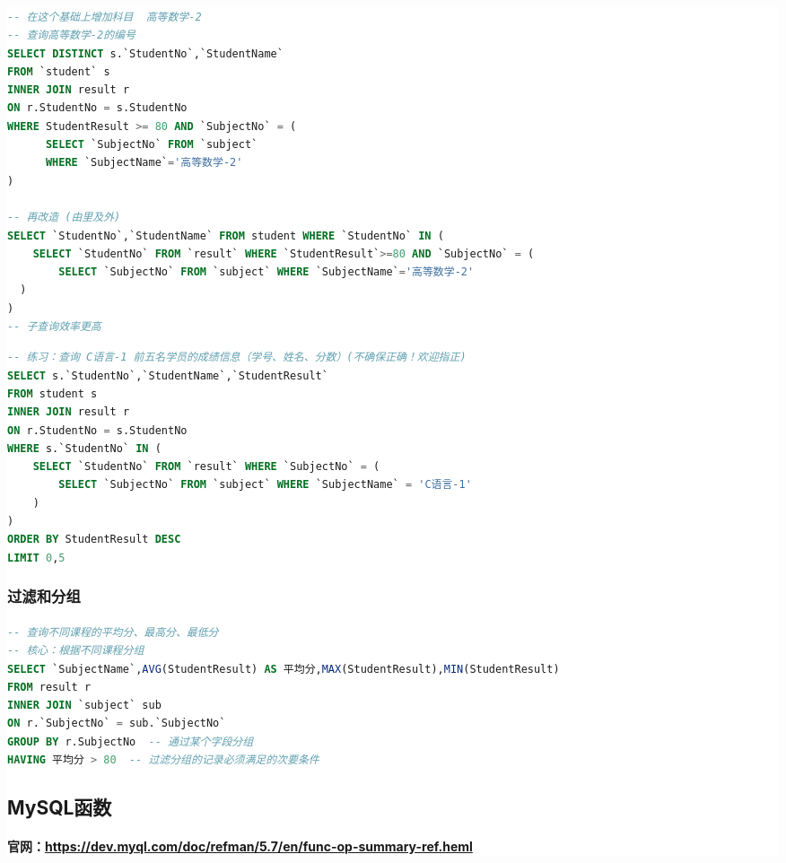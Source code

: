 ```sql
-- 在这个基础上增加科目  高等数学-2
-- 查询高等数学-2的编号
SELECT DISTINCT s.`StudentNo`,`StudentName`
FROM `student` s
INNER JOIN result r
ON r.StudentNo = s.StudentNo
WHERE StudentResult >= 80 AND `SubjectNo` = (
      SELECT `SubjectNo` FROM `subject`
      WHERE `SubjectName`='高等数学-2'
)

-- 再改造 (由里及外)
SELECT `StudentNo`,`StudentName` FROM student WHERE `StudentNo` IN (
    SELECT `StudentNo` FROM `result` WHERE `StudentResult`>=80 AND `SubjectNo` = (
        SELECT `SubjectNo` FROM `subject` WHERE `SubjectName`='高等数学-2'  
  )
) 
-- 子查询效率更高
```

```sql
-- 练习：查询 C语言-1 前五名学员的成绩信息（学号、姓名、分数）(不确保正确！欢迎指正)
SELECT s.`StudentNo`,`StudentName`,`StudentResult`
FROM student s
INNER JOIN result r
ON r.StudentNo = s.StudentNo
WHERE s.`StudentNo` IN (
    SELECT `StudentNo` FROM `result` WHERE `SubjectNo` = (
        SELECT `SubjectNo` FROM `subject` WHERE `SubjectName` = 'C语言-1'
    ) 
)
ORDER BY StudentResult DESC
LIMIT 0,5
```

### 过滤和分组

```sql
-- 查询不同课程的平均分、最高分、最低分
-- 核心：根据不同课程分组
SELECT `SubjectName`,AVG(StudentResult) AS 平均分,MAX(StudentResult),MIN(StudentResult)
FROM result r
INNER JOIN `subject` sub
ON r.`SubjectNo` = sub.`SubjectNo`
GROUP BY r.SubjectNo  -- 通过某个字段分组
HAVING 平均分 > 80  -- 过滤分组的记录必须满足的次要条件

```

## MySQL函数

**官网：https://dev.myql.com/doc/refman/5.7/en/func-op-summary-ref.heml**
